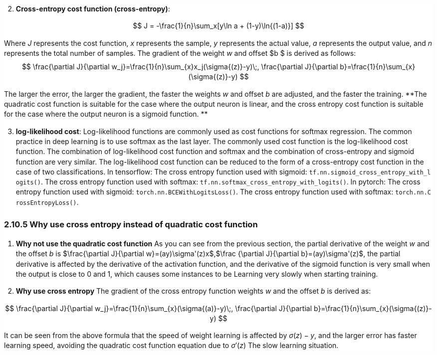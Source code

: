 2. **Cross-entropy cost function (cross-entropy)**:

$$
J = -\frac{1}{n}\sum_x[y\ln a + (1-y)\ln{(1-a)}]
$$

Where $J$ represents the cost function, $x$ represents the sample, $y$ represents the actual value, $a$ represents the output value, and $n$ represents the total number of samples.
The gradient of the weight $w$ and offset $b $ is derived as follows:
$$
\frac{\partial J}{\partial w_j}=\frac{1}{n}\sum_{x}x_j(\sigma{(z)}-y)\;,
\frac{\partial J}{\partial b}=\frac{1}{n}\sum_{x}(\sigma{(z)}-y)
$$

The larger the error, the larger the gradient, the faster the weights $w$ and offset $b$ are adjusted, and the faster the training.
**The quadratic cost function is suitable for the case where the output neuron is linear, and the cross entropy cost function is suitable for the case where the output neuron is a sigmoid function. **

3. **log-likelihood cost**:
Log-likelihood functions are commonly used as cost functions for softmax regression. The common practice in deep learning is to use softmax as the last layer. The commonly used cost function is the log-likelihood cost function.
The combination of log-likelihood cost function and softmax and the combination of cross-entropy and sigmoid function are very similar. The log-likelihood cost function can be reduced to the form of a cross-entropy cost function in the case of two classifications.
In tensorflow:
The cross entropy function used with sigmoid: `tf.nn.sigmoid_cross_entropy_with_logits()`.
The cross entropy function used with softmax: `tf.nn.softmax_cross_entropy_with_logits()`.
In pytorch:
           The cross entropy function used with sigmoid: `torch.nn.BCEWithLogitsLoss()`.
The cross entropy function used with softmax: `torch.nn.CrossEntropyLoss()`.

### 2.10.5 Why use cross entropy instead of quadratic cost function
1. **Why not use the quadratic cost function**
As you can see from the previous section, the partial derivative of the weight $w$ and the offset $b$ is $\frac{\partial J}{\partial w}=(ay)\sigma'(z)x$,$\frac {\partial J}{\partial b}=(ay)\sigma'(z)$, the partial derivative is affected by the derivative of the activation function, and the derivative of the sigmoid function is very small when the output is close to 0 and 1, which causes some instances to be Learning very slowly when starting training.

2. **Why use cross entropy**
The gradient of the cross entropy function weights $w$ and the offset $b$ is derived as:

$$
\frac{\partial J}{\partial w_j}=\frac{1}{n}\sum_{x}(\sigma{(a)}-y)\;,
\frac{\partial J}{\partial b}=\frac{1}{n}\sum_{x}(\sigma{(z)}-y)
$$

It can be seen from the above formula that the speed of weight learning is affected by $\sigma{(z)}-y$, and the larger error has faster learning speed, avoiding the quadratic cost function equation due to $\sigma'{ (z)}$ The slow learning situation.
